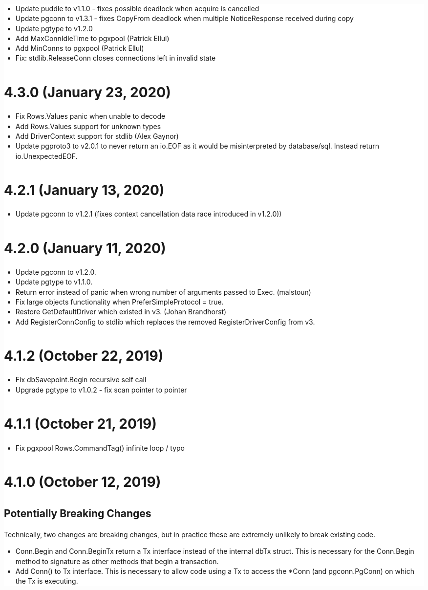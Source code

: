 * Update puddle to v1.1.0 - fixes possible deadlock when acquire is cancelled
* Update pgconn to v1.3.1 - fixes CopyFrom deadlock when multiple NoticeResponse received during copy
* Update pgtype to v1.2.0
* Add MaxConnIdleTime to pgxpool (Patrick Ellul)
* Add MinConns to pgxpool (Patrick Ellul)
* Fix: stdlib.ReleaseConn closes connections left in invalid state

# 4.3.0 (January 23, 2020)

* Fix Rows.Values panic when unable to decode
* Add Rows.Values support for unknown types
* Add DriverContext support for stdlib (Alex Gaynor)
* Update pgproto3 to v2.0.1 to never return an io.EOF as it would be misinterpreted by database/sql. Instead return io.UnexpectedEOF.

# 4.2.1 (January 13, 2020)

* Update pgconn to v1.2.1 (fixes context cancellation data race introduced in v1.2.0))

# 4.2.0 (January 11, 2020)

* Update pgconn to v1.2.0.
* Update pgtype to v1.1.0.
* Return error instead of panic when wrong number of arguments passed to Exec. (malstoun)
* Fix large objects functionality when PreferSimpleProtocol = true.
* Restore GetDefaultDriver which existed in v3. (Johan Brandhorst)
* Add RegisterConnConfig to stdlib which replaces the removed RegisterDriverConfig from v3.

# 4.1.2 (October 22, 2019)

* Fix dbSavepoint.Begin recursive self call
* Upgrade pgtype to v1.0.2 - fix scan pointer to pointer

# 4.1.1 (October 21, 2019)

* Fix pgxpool Rows.CommandTag() infinite loop / typo

# 4.1.0 (October 12, 2019)

## Potentially Breaking Changes

Technically, two changes are breaking changes, but in practice these are extremely unlikely to break existing code.

* Conn.Begin and Conn.BeginTx return a Tx interface instead of the internal dbTx struct. This is necessary for the Conn.Begin method to signature as other methods that begin a transaction.
* Add Conn() to Tx interface. This is necessary to allow code using a Tx to access the *Conn (and pgconn.PgConn) on which the Tx is executing.
